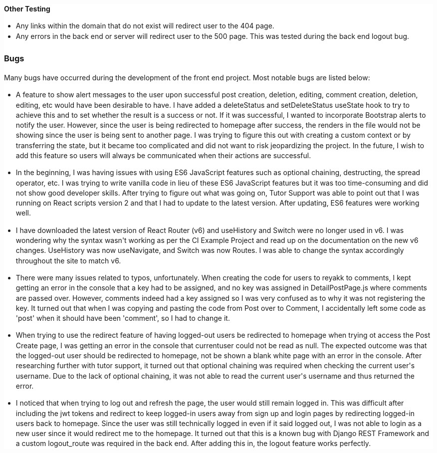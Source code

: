 **Other Testing**

- Any links within the domain that do not exist will redirect user to the 404 page.
- Any errors in the back end or server will redirect user to the 500 page. This was tested during the back end logout bug. 

### Bugs 

Many bugs have occurred during the development of the front end project. Most notable bugs are listed below:

- A feature to show alert messages to the user upon successful post creation, deletion, editing, comment creation, deletion, editing, etc would have been desirable to have. I have added a deleteStatus and setDeleteStatus useState hook to try to achieve this and to set whether the result is a success or not. If it was successful, I wanted to incorporate Bootstrap alerts to notify the user. However, since the user is being redirected to homepage after success, the renders in the file would not be showing since the user is being sent to another page. I was trying to figure this out with creating a custom context or by transferring the state, but it became too complicated and did not want to risk jeopardizing the project. In the future, I wish to add this feature so users will always be communicated when their actions are successful. 

- In the beginning, I was having issues with using ES6 JavaScript features such as optional chaining, destructing, the spread operator, etc. I was trying to write vanilla code in lieu of these ES6 JavaScript features but it was too time-consuming and did not show good developer skills. After trying to figure out what was going on, Tutor Support was able to point out that I was running on React scripts version 2 and that I had to update to the latest version. After updating, ES6 features were working well.

- I have downloaded the latest version of React Router (v6) and useHistory and Switch were no longer used in v6. I was wondering why the syntax wasn't working as per the CI Example Project and read up on the documentation on the new v6 changes. UseHistory was now useNavigate, and Switch was now Routes. I was able to change the syntax accordingly throughout the site to match v6.

- There were many issues related to typos, unfortunately. When creating the code for users to reyakk to comments, I kept getting an error in the console that a key had to be assigned, and no key was assigned in DetailPostPage.js where comments are passed over. However, comments indeed had a key assigned so I was very confused as to why it was not registering the key. It turned out that when I was copying and pasting the code from Post over to Comment, I accidentally left some code as 'post' when it should have been 'comment', so I had to change it. 

- When trying to use the redirect feature of having logged-out users be redirected to homepage when trying ot access the Post Create page, I was getting an error in the console that currentuser could not be read as null. The expected outcome was that the logged-out user should be redirected to homepage, not be shown a blank white page with an error in the console. After researching further with tutor support, it turned out that optional chaining was required when checking the current user's username. Due to the lack of optional chaining, it was not able to read the current user's username and thus returned the error.

- I noticed that when trying to log out and refresh the page, the user would still remain logged in. This was difficult after including the jwt tokens and redirect to keep logged-in users away from sign up and login pages by redirecting logged-in users back to homepage. Since the user was still technically logged in even if it said logged out, I was not able to login as a new user since it would redirect me to the homepage. It turned out that this is a known bug with Django REST Framework and a custom logout_route was required in the back end. After adding this in, the logout feature works perfectly.
